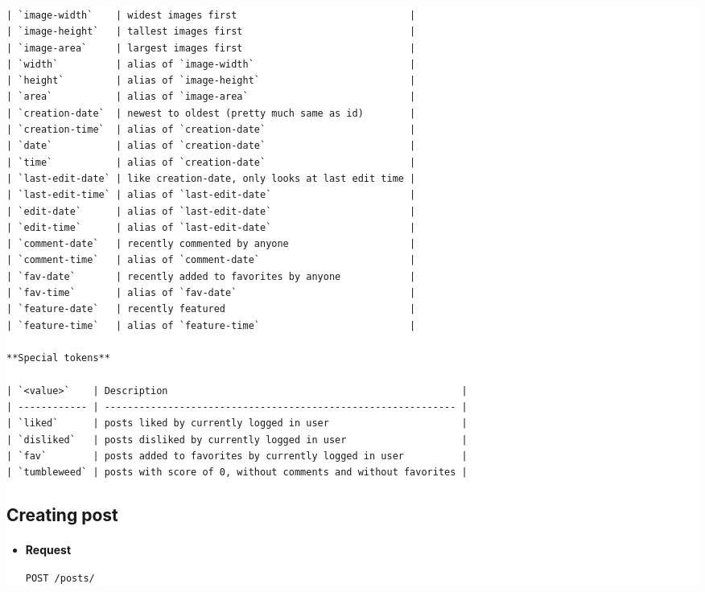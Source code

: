     | `image-width`    | widest images first                              |
    | `image-height`   | tallest images first                             |
    | `image-area`     | largest images first                             |
    | `width`          | alias of `image-width`                           |
    | `height`         | alias of `image-height`                          |
    | `area`           | alias of `image-area`                            |
    | `creation-date`  | newest to oldest (pretty much same as id)        |
    | `creation-time`  | alias of `creation-date`                         |
    | `date`           | alias of `creation-date`                         |
    | `time`           | alias of `creation-date`                         |
    | `last-edit-date` | like creation-date, only looks at last edit time |
    | `last-edit-time` | alias of `last-edit-date`                        |
    | `edit-date`      | alias of `last-edit-date`                        |
    | `edit-time`      | alias of `last-edit-date`                        |
    | `comment-date`   | recently commented by anyone                     |
    | `comment-time`   | alias of `comment-date`                          |
    | `fav-date`       | recently added to favorites by anyone            |
    | `fav-time`       | alias of `fav-date`                              |
    | `feature-date`   | recently featured                                |
    | `feature-time`   | alias of `feature-time`                          |

    **Special tokens**

    | `<value>`    | Description                                                   |
    | ------------ | ------------------------------------------------------------- |
    | `liked`      | posts liked by currently logged in user                       |
    | `disliked`   | posts disliked by currently logged in user                    |
    | `fav`        | posts added to favorites by currently logged in user          |
    | `tumbleweed` | posts with score of 0, without comments and without favorites |

## Creating post
- **Request**

    `POST /posts/`
